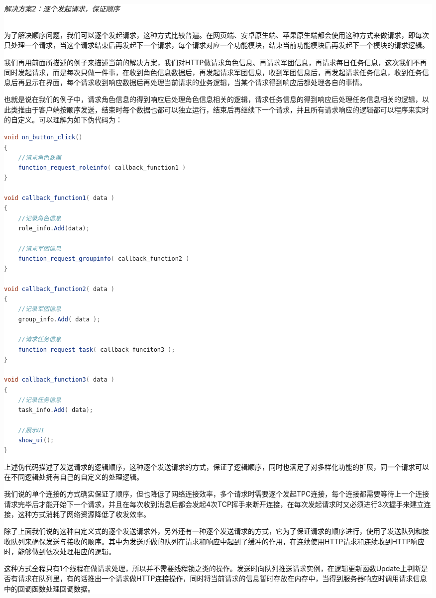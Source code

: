 ###### 解决方案2：逐个发起请求，保证顺序

为了解决顺序问题，我们可以逐个发起请求，这种方式比较普遍。在网页端、安卓原生端、苹果原生端都会使用这种方式来做请求，即每次只处理一个请求，当这个请求结束后再发起下一个请求，每个请求对应一个功能模块，结束当前功能模块后再发起下一个模块的请求逻辑。

我们再用前面所描述的例子来描述当前的解决方案，我们对HTTP做请求角色信息、再请求军团信息，再请求每日任务信息，这次我们不再同时发起请求，而是每次只做一件事，在收到角色信息数据后，再发起请求军团信息，收到军团信息后，再发起请求任务信息，收到任务信息后再显示在界面，每个请求收到响应数据后再处理当前请求的业务逻辑，当某个请求得到响应后都处理各自的事情。

也就是说在我们的例子中，请求角色信息的得到响应后处理角色信息相关的逻辑，请求任务信息的得到响应后处理任务信息相关的逻辑，以此类推由于客户端按顺序发送，结束时每个数据也都可以独立运行，结束后再继续下一个请求，并且所有请求响应的逻辑都可以程序来实时的自定义。可以理解为如下伪代码为：

``` c#
void on_button_click()
{
    //请求角色数据
    function_request_roleinfo( callback_function1 ) 
}

void callback_function1( data )
{
    //记录角色信息
    role_info.Add(data);

    //请求军团信息
    function_request_groupinfo( callback_function2 )
}

void callback_function2( data )
{
    //记录军团信息
    group_info.Add( data );

    //请求任务信息
    function_request_task( callback_funciton3 );
}

void callback_function3( data )
{
    //记录任务信息
    task_info.Add( data);

    //展示UI
    show_ui();
}
```

上述伪代码描述了发送请求的逻辑顺序，这种逐个发送请求的方式，保证了逻辑顺序，同时也满足了对多样化功能的扩展，同一个请求可以在不同逻辑处拥有自己的自定义的处理逻辑。

我们说的单个连接的方式确实保证了顺序，但也降低了网络连接效率，多个请求时需要逐个发起TPC连接，每个连接都需要等待上一个连接请求完毕后才能开始下一个请求，并且在每次收到消息后都会发起4次TCP挥手来断开连接，在每次发起请求时又必须进行3次握手来建立连接，这种方式消耗了网络资源降低了收发效率。

除了上面我们说的这种自定义式的逐个发送请求外，另外还有一种逐个发送请求的方式，它为了保证请求的顺序进行，使用了发送队列和接收队列来确保发送与接收的顺序。其中为发送所做的队列在请求和响应中起到了缓冲的作用，在连续使用HTTP请求和连续收到HTTP响应时，能够做到依次处理相应的逻辑。

这种方式全程只有1个线程在做请求处理，所以并不需要线程锁之类的操作。发送时向队列推送请求实例，在逻辑更新函数Update上判断是否有请求在队列里，有的话推出一个请求做HTTP连接操作，同时将当前请求的信息暂时存放在内存中，当得到服务器响应时调用请求信息中的回调函数处理回调数据。
